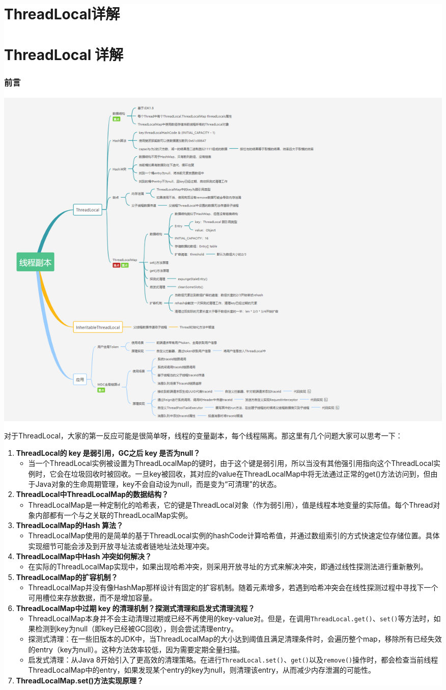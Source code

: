 # ThreadLocal详解

# ThreadLocal 详解
### 前言
![1732497496634-1d0fe88d-ca58-4c7b-908d-d581e1b89087.png](./img/MV_BFXpAyXin7tvs/1732497496634-1d0fe88d-ca58-4c7b-908d-d581e1b89087-244516.png)

对于ThreadLocal，大家的第一反应可能是很简单呀，线程的变量副本，每个线程隔离。那这里有几个问题大家可以思考一下：

1. **ThreadLocal的 key 是弱引用，GC之后 key 是否为null？** 
    - 当一个ThreadLocal实例被设置为ThreadLocalMap的键时，由于这个键是弱引用，所以当没有其他强引用指向这个ThreadLocal实例时，它会在垃圾回收时被回收。一旦key被回收，其对应的value在ThreadLocalMap中将无法通过正常的get()方法访问到，但由于Java对象的生命周期管理，key不会自动设为null，而是变为“可清理”的状态。
2. **ThreadLocal中ThreadLocalMap的数据结构？** 
    - ThreadLocalMap是一种定制化的哈希表，它的键是ThreadLocal对象（作为弱引用），值是线程本地变量的实际值。每个Thread对象内部都有一个与之关联的ThreadLocalMap实例。
3. **ThreadLocalMap的Hash 算法？** 
    - ThreadLocalMap使用的是简单的基于ThreadLocal实例的hashCode计算哈希值，并通过数组索引的方式快速定位存储位置。具体实现细节可能会涉及到开放寻址法或者链地址法处理冲突。
4. **ThreadLocalMap中Hash 冲突如何解决？** 
    - 在实际的ThreadLocalMap实现中，如果出现哈希冲突，则采用开放寻址的方式来解决冲突，即通过线性探测法进行重新散列。
5. **ThreadLocalMap的扩容机制？** 
    - ThreadLocalMap并没有像HashMap那样设计有固定的扩容机制。随着元素增多，若遇到哈希冲突会在线性探测过程中寻找下一个可用槽位来存放数据，而不是增加容量。
6. **ThreadLocalMap中过期 key 的清理机制？探测式清理和启发式清理流程？** 
    - ThreadLocalMap本身并不会主动清理过期或已经不再使用的key-value对。但是，在调用`ThreadLocal.get()`、`set()`等方法时，如果检测到key为null（即key已经被GC回收），则会尝试清理entry。 
    - 探测式清理：在一些旧版本的JDK中，当ThreadLocalMap的大小达到阈值且满足清理条件时，会遍历整个map，移除所有已经失效的entry（key为null）。这种方法效率较低，因为需要定期全量扫描。 
    - 启发式清理：从Java 8开始引入了更高效的清理策略。在进行`ThreadLocal.set()`、`get()`以及`remove()`操作时，都会检查当前线程ThreadLocalMap中的entry，如果发现某个entry的key为null，则清理该entry，从而减少内存泄漏的可能性。
7. **ThreadLocalMap.set()方法实现原理？** 